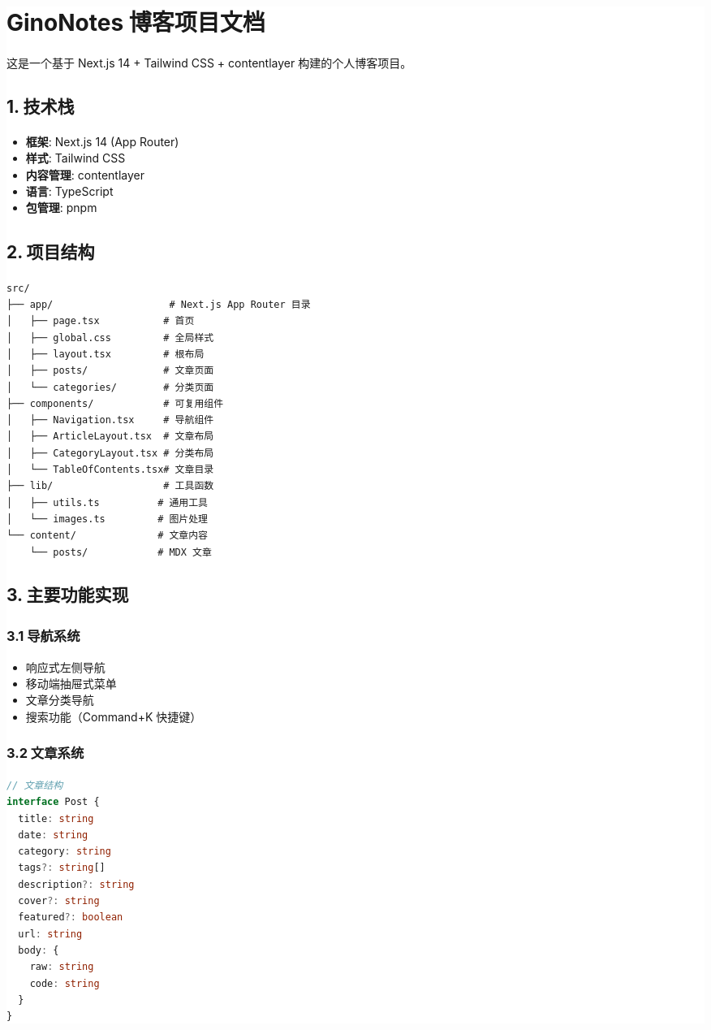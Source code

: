 # GinoNotes 博客项目文档

这是一个基于 Next.js 14 + Tailwind CSS + contentlayer 构建的个人博客项目。

## 1. 技术栈

- **框架**: Next.js 14 (App Router)
- **样式**: Tailwind CSS
- **内容管理**: contentlayer
- **语言**: TypeScript
- **包管理**: pnpm

## 2. 项目结构

```
src/
├── app/                    # Next.js App Router 目录
│   ├── page.tsx           # 首页
│   ├── global.css         # 全局样式
│   ├── layout.tsx         # 根布局
│   ├── posts/             # 文章页面
│   └── categories/        # 分类页面
├── components/            # 可复用组件
│   ├── Navigation.tsx     # 导航组件
│   ├── ArticleLayout.tsx  # 文章布局
│   ├── CategoryLayout.tsx # 分类布局
│   └── TableOfContents.tsx# 文章目录
├── lib/                   # 工具函数
│   ├── utils.ts          # 通用工具
│   └── images.ts         # 图片处理
└── content/              # 文章内容
    └── posts/            # MDX 文章
```

## 3. 主要功能实现

### 3.1 导航系统
- 响应式左侧导航
- 移动端抽屉式菜单
- 文章分类导航
- 搜索功能（Command+K 快捷键）

### 3.2 文章系统

```typescript
// 文章结构
interface Post {
  title: string
  date: string
  category: string
  tags?: string[]
  description?: string
  cover?: string
  featured?: boolean
  url: string
  body: {
    raw: string
    code: string
  }
}
```
